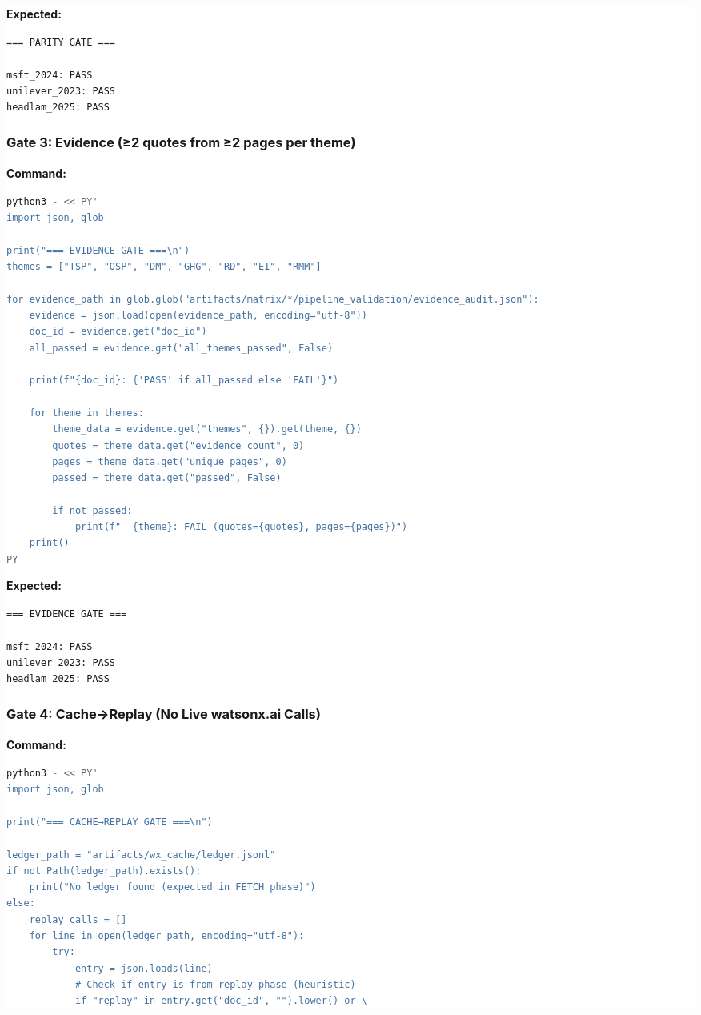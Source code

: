 **Expected:**
```
=== PARITY GATE ===

msft_2024: PASS
unilever_2023: PASS
headlam_2025: PASS
```

### Gate 3: Evidence (≥2 quotes from ≥2 pages per theme)

**Command:**
```bash
python3 - <<'PY'
import json, glob

print("=== EVIDENCE GATE ===\n")
themes = ["TSP", "OSP", "DM", "GHG", "RD", "EI", "RMM"]

for evidence_path in glob.glob("artifacts/matrix/*/pipeline_validation/evidence_audit.json"):
    evidence = json.load(open(evidence_path, encoding="utf-8"))
    doc_id = evidence.get("doc_id")
    all_passed = evidence.get("all_themes_passed", False)

    print(f"{doc_id}: {'PASS' if all_passed else 'FAIL'}")

    for theme in themes:
        theme_data = evidence.get("themes", {}).get(theme, {})
        quotes = theme_data.get("evidence_count", 0)
        pages = theme_data.get("unique_pages", 0)
        passed = theme_data.get("passed", False)

        if not passed:
            print(f"  {theme}: FAIL (quotes={quotes}, pages={pages})")
    print()
PY
```

**Expected:**
```
=== EVIDENCE GATE ===

msft_2024: PASS
unilever_2023: PASS
headlam_2025: PASS
```

### Gate 4: Cache→Replay (No Live watsonx.ai Calls)

**Command:**
```bash
python3 - <<'PY'
import json, glob

print("=== CACHE→REPLAY GATE ===\n")

ledger_path = "artifacts/wx_cache/ledger.jsonl"
if not Path(ledger_path).exists():
    print("No ledger found (expected in FETCH phase)")
else:
    replay_calls = []
    for line in open(ledger_path, encoding="utf-8"):
        try:
            entry = json.loads(line)
            # Check if entry is from replay phase (heuristic)
            if "replay" in entry.get("doc_id", "").lower() or \
```